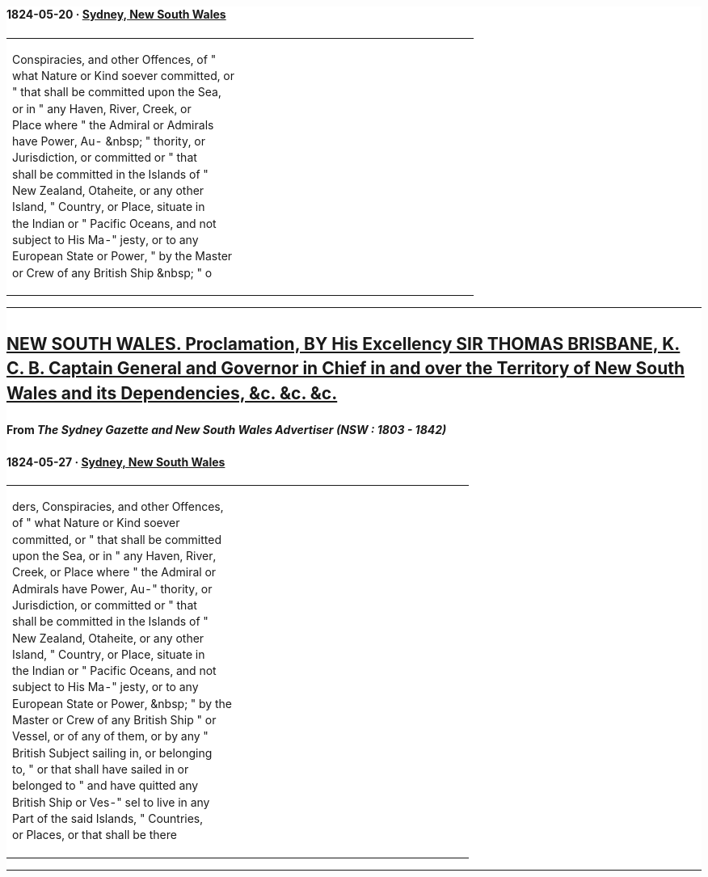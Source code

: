 #### 1824-05-20 &middot; [Sydney, New South Wales](http://dbpedia.org/resource/Sydney)

<table style="width: 100%;"><tr><td style="width: 50%">

  
Conspiracies, and other Offences, of &quot;  
what Nature or Kind soever committed, or  
&quot; that shall be committed upon the Sea,  
or in &quot; any Haven, River, Creek, or  
Place where &quot; the Admiral or Admirals  
have Power, Au- &amp;nbsp; &quot; thority, or  
Jurisdiction, or committed or &quot; that  
shall be committed in the Islands of &quot;  
New Zealand, Otaheite, or any other  
Island, &quot; Country, or Place, situate in  
the Indian or &quot; Pacific Oceans, and not  
subject to His Ma-&quot; jesty, or to any  
European State or Power, &quot; by the Master  
or Crew of any British Ship &amp;nbsp; &quot; o
</td></tr></table>

---

## [NEW SOUTH WALES. Proclamation, BY His Excellency SIR THOMAS BRISBANE, K. C. B. Captain General and Governor in Chief in and over the Territory of New South Wales and its Dependencies, &c. &c. &c.](http://trove.nla.gov.au/ndp/del/article/2182924)

#### From _The Sydney Gazette and New South Wales Advertiser (NSW : 1803 - 1842)_

#### 1824-05-27 &middot; [Sydney, New South Wales](http://dbpedia.org/resource/Sydney)

<table style="width: 100%;"><tr><td style="width: 50%">

  
ders, Conspiracies, and other Offences,  
of &quot; what Nature or Kind soever  
committed, or &quot; that shall be committed  
upon the Sea, or in &quot; any Haven, River,  
Creek, or Place where &quot; the Admiral or  
Admirals have Power, Au-&quot; thority, or  
Jurisdiction, or committed or &quot; that  
shall be committed in the Islands of &quot;  
New Zealand, Otaheite, or any other  
Island, &quot; Country, or Place, situate in  
the Indian or &quot; Pacific Oceans, and not  
subject to His Ma-&quot; jesty, or to any  
European State or Power, &amp;nbsp; &quot; by the  
Master or Crew of any British Ship &quot; or  
Vessel, or of any of them, or by any &quot;  
British Subject sailing in, or belonging  
to, &quot; or that shall have sailed in or  
belonged to &quot; and have quitted any  
British Ship or Ves-&quot; sel to live in any  
Part of the said Islands, &quot; Countries,  
or Places, or that shall be there 
</td></tr></table>

---